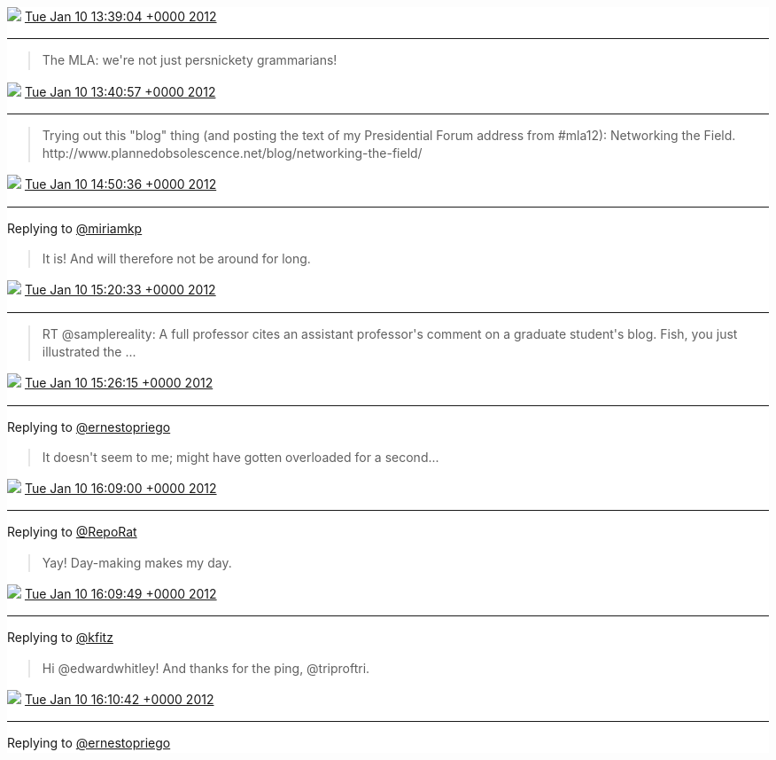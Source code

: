 <img src="../../media/tweet.ico" width="12" /> [Tue Jan 10 13:39:04 +0000 2012](https://twitter.com/kfitz/status/156731787731664896)

----

> The MLA: we're not just persnickety grammarians\!

<img src="../../media/tweet.ico" width="12" /> [Tue Jan 10 13:40:57 +0000 2012](https://twitter.com/kfitz/status/156732262438801408)

----

> Trying out this "blog" thing \(and posting the text of my Presidential Forum address from \#mla12\): Networking the Field\. http://www\.plannedobsolescence\.net/blog/networking\-the\-field/

<img src="../../media/tweet.ico" width="12" /> [Tue Jan 10 14:50:36 +0000 2012](https://twitter.com/kfitz/status/156749789713801216)

----

Replying to [@miriamkp](https://twitter.com/miriamkp/status/156756834647162881)

> It is\! And will therefore not be around for long\.

<img src="../../media/tweet.ico" width="12" /> [Tue Jan 10 15:20:33 +0000 2012](https://twitter.com/kfitz/status/156757327574335490)

----

> RT @samplereality: A full professor cites an assistant professor's comment on a graduate student's blog\. Fish, you just illustrated the  \.\.\.

<img src="../../media/tweet.ico" width="12" /> [Tue Jan 10 15:26:15 +0000 2012](https://twitter.com/kfitz/status/156758761824980992)

----

Replying to [@ernestopriego](https://twitter.com/ernestopriego/status/156762485653901314)

> It doesn't seem to me; might have gotten overloaded for a second\.\.\.

<img src="../../media/tweet.ico" width="12" /> [Tue Jan 10 16:09:00 +0000 2012](https://twitter.com/kfitz/status/156769519036141569)

----

Replying to [@RepoRat](https://twitter.com/LibSkrat/status/156763910211514368)

> Yay\! Day\-making makes my day\.

<img src="../../media/tweet.ico" width="12" /> [Tue Jan 10 16:09:49 +0000 2012](https://twitter.com/kfitz/status/156769723042902016)

----

Replying to [@kfitz](https://twitter.com/triproftri/status/156768748815126528)

> Hi @edwardwhitley\! And thanks for the ping, @triproftri\.

<img src="../../media/tweet.ico" width="12" /> [Tue Jan 10 16:10:42 +0000 2012](https://twitter.com/kfitz/status/156769946590916608)

----

Replying to [@ernestopriego](https://twitter.com/ernestopriego/status/156772931895169024)
